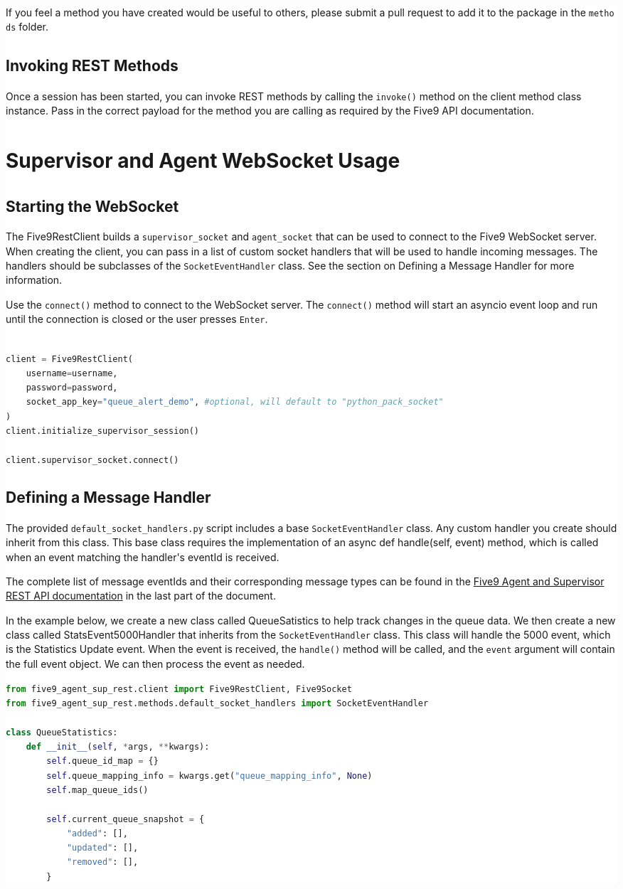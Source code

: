 If you feel a method you have created would be useful to others, please submit a pull request to add it to the package in the `methods` folder.

## Invoking REST Methods
Once a session has been started, you can invoke REST methods by calling the `invoke()` method on the client method class instance.  Pass in the correct payload for the method you are calling as required by the Five9 API documentation.  



# Supervisor and Agent WebSocket Usage
## Starting the WebSocket
The Five9RestClient builds a `supervisor_socket` and `agent_socket` that can be used to connect to the Five9 WebSocket server.   When creating the client, you can pass in a list of custom socket handlers that will be used to handle incoming messages.  The handlers should be subclasses of the `SocketEventHandler` class.  See the section on Defining a Message Handler for more information.

Use the `connect()` method to connect to the WebSocket server.  The `connect()` method will start an asyncio event loop and run until the connection is closed or the user presses `Enter`.

```python

client = Five9RestClient(
    username=username,
    password=password,
    socket_app_key="queue_alert_demo", #optional, will default to "python_pack_socket"
)
client.initialize_supervisor_session()

client.supervisor_socket.connect()
```

## Defining a Message Handler
The provided `default_socket_handlers.py` script includes a base `SocketEventHandler` class. Any custom handler you create should inherit from this class. This base class requires the implementation of an async def handle(self, event) method, which is called when an event matching the handler's eventId is received.

The complete list of message eventIds and their corresponding message types can be found in the [Five9 Agent and Supervisor REST API documentation](https://webapps.five9_agent_suprest.com/assets/files/for_customers/documentation/apis/vcc-agent+supervisor-rest-api-reference-guide.pdf) in the last part of the document.  

In the example below, we create a new class called QueueSatistics to help track changes in the queue data.  We then create a new class called StatsEvent5000Handler that inherits from the `SocketEventHandler` class.  This class will handle the 5000 event, which is the Statistics Update event.  When the event is received, the `handle()` method will be called, and the `event` argument will contain the full event object.  We can then process the event as needed.

```python
from five9_agent_sup_rest.client import Five9RestClient, Five9Socket
from five9_agent_sup_rest.methods.default_socket_handlers import SocketEventHandler

class QueueStatistics:
    def __init__(self, *args, **kwargs):
        self.queue_id_map = {}
        self.queue_mapping_info = kwargs.get("queue_mapping_info", None)
        self.map_queue_ids()

        self.current_queue_snapshot = {
            "added": [],
            "updated": [],  
            "removed": [],
        }
```